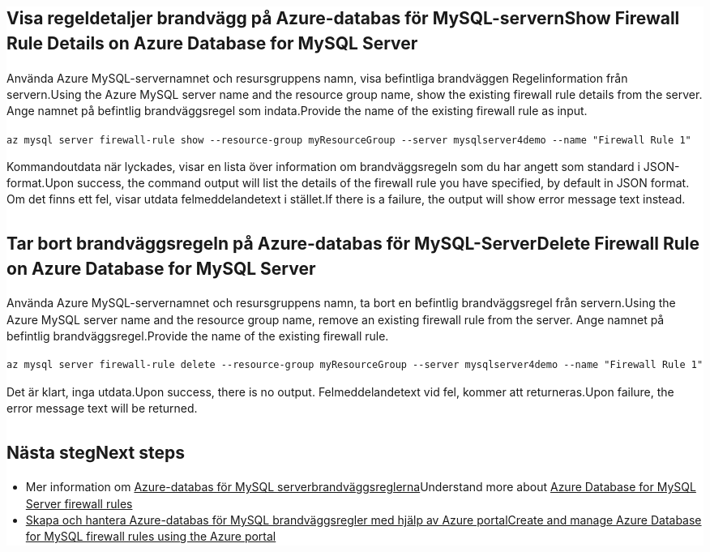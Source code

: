 ## <a name="show-firewall-rule-details-on-azure-database-for-mysql-server"></a><span data-ttu-id="e4c56-149">Visa regeldetaljer brandvägg på Azure-databas för MySQL-servern</span><span class="sxs-lookup"><span data-stu-id="e4c56-149">Show Firewall Rule Details on Azure Database for MySQL Server</span></span>
<span data-ttu-id="e4c56-150">Använda Azure MySQL-servernamnet och resursgruppens namn, visa befintliga brandväggen Regelinformation från servern.</span><span class="sxs-lookup"><span data-stu-id="e4c56-150">Using the Azure MySQL server name and the resource group name, show the existing firewall rule details from the server.</span></span> <span data-ttu-id="e4c56-151">Ange namnet på befintlig brandväggsregel som indata.</span><span class="sxs-lookup"><span data-stu-id="e4c56-151">Provide the name of the existing firewall rule as input.</span></span>
```azurecli-interactive
az mysql server firewall-rule show --resource-group myResourceGroup --server mysqlserver4demo --name "Firewall Rule 1"
```
<span data-ttu-id="e4c56-152">Kommandoutdata när lyckades, visar en lista över information om brandväggsregeln som du har angett som standard i JSON-format.</span><span class="sxs-lookup"><span data-stu-id="e4c56-152">Upon success, the command output will list the details of the firewall rule you have specified, by default in JSON format.</span></span> <span data-ttu-id="e4c56-153">Om det finns ett fel, visar utdata felmeddelandetext i stället.</span><span class="sxs-lookup"><span data-stu-id="e4c56-153">If there is a failure, the output will show error message text instead.</span></span>

## <a name="delete-firewall-rule-on-azure-database-for-mysql-server"></a><span data-ttu-id="e4c56-154">Tar bort brandväggsregeln på Azure-databas för MySQL-Server</span><span class="sxs-lookup"><span data-stu-id="e4c56-154">Delete Firewall Rule on Azure Database for MySQL Server</span></span>
<span data-ttu-id="e4c56-155">Använda Azure MySQL-servernamnet och resursgruppens namn, ta bort en befintlig brandväggsregel från servern.</span><span class="sxs-lookup"><span data-stu-id="e4c56-155">Using the Azure MySQL server name and the resource group name, remove an existing firewall rule from the server.</span></span> <span data-ttu-id="e4c56-156">Ange namnet på befintlig brandväggsregel.</span><span class="sxs-lookup"><span data-stu-id="e4c56-156">Provide the name of the existing firewall rule.</span></span>
```azurecli-interactive
az mysql server firewall-rule delete --resource-group myResourceGroup --server mysqlserver4demo --name "Firewall Rule 1"
```
<span data-ttu-id="e4c56-157">Det är klart, inga utdata.</span><span class="sxs-lookup"><span data-stu-id="e4c56-157">Upon success, there is no output.</span></span> <span data-ttu-id="e4c56-158">Felmeddelandetext vid fel, kommer att returneras.</span><span class="sxs-lookup"><span data-stu-id="e4c56-158">Upon failure, the error message text will be returned.</span></span>

## <a name="next-steps"></a><span data-ttu-id="e4c56-159">Nästa steg</span><span class="sxs-lookup"><span data-stu-id="e4c56-159">Next steps</span></span>
- <span data-ttu-id="e4c56-160">Mer information om [Azure-databas för MySQL serverbrandväggsreglerna](./concepts-firewall-rules.md)</span><span class="sxs-lookup"><span data-stu-id="e4c56-160">Understand more about [Azure Database for MySQL Server firewall rules](./concepts-firewall-rules.md)</span></span>
- [<span data-ttu-id="e4c56-161">Skapa och hantera Azure-databas för MySQL brandväggsregler med hjälp av Azure portal</span><span class="sxs-lookup"><span data-stu-id="e4c56-161">Create and manage Azure Database for MySQL firewall rules using the Azure portal</span></span>](./howto-manage-firewall-using-portal.md)
